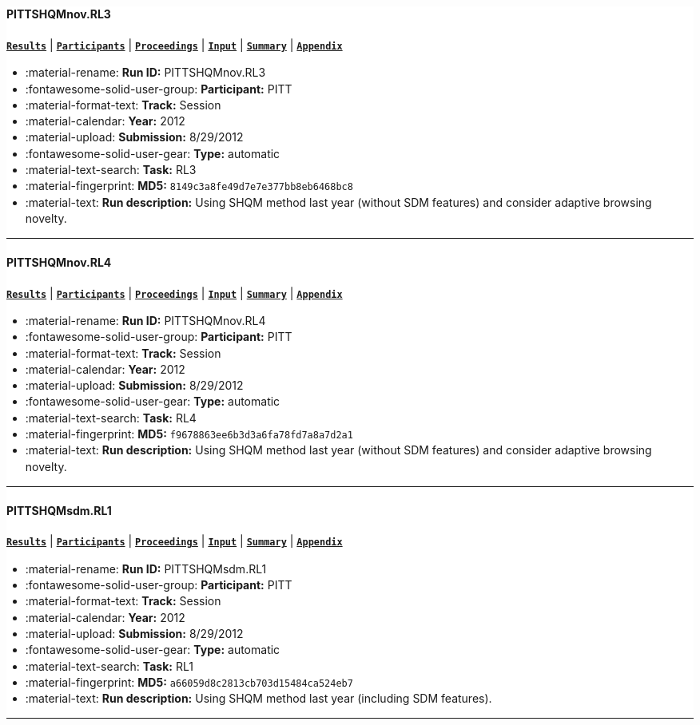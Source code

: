 #### PITTSHQMnov.RL3 
[**`Results`**](./results.md#pittshqmnov) | [**`Participants`**](./participants.md#pitt) | [**`Proceedings`**](./proceedings.md#on-duplicate-results-in-a-search-session) | [**`Input`**](https://trec.nist.gov/results/trec21/session/input.PITTSHQMnov.RL3.gz) | [**`Summary`**](https://trec.nist.gov/results/trec21/session/summary.PITTSHQMnov) | [**`Appendix`**](https://trec.nist.gov/pubs/trec21/appendices/session/PITTSHQMnov.pdf) 

- :material-rename: **Run ID:** PITTSHQMnov.RL3 
- :fontawesome-solid-user-group: **Participant:** PITT 
- :material-format-text: **Track:** Session 
- :material-calendar: **Year:** 2012 
- :material-upload: **Submission:** 8/29/2012 
- :fontawesome-solid-user-gear: **Type:** automatic 
- :material-text-search: **Task:** RL3 
- :material-fingerprint: **MD5:** `8149c3a8fe49d7e7e377bb8eb6468bc8` 
- :material-text: **Run description:** Using SHQM method last year (without SDM features) and consider adaptive browsing novelty. 

---
#### PITTSHQMnov.RL4 
[**`Results`**](./results.md#pittshqmnov) | [**`Participants`**](./participants.md#pitt) | [**`Proceedings`**](./proceedings.md#on-duplicate-results-in-a-search-session) | [**`Input`**](https://trec.nist.gov/results/trec21/session/input.PITTSHQMnov.RL4.gz) | [**`Summary`**](https://trec.nist.gov/results/trec21/session/summary.PITTSHQMnov) | [**`Appendix`**](https://trec.nist.gov/pubs/trec21/appendices/session/PITTSHQMnov.pdf) 

- :material-rename: **Run ID:** PITTSHQMnov.RL4 
- :fontawesome-solid-user-group: **Participant:** PITT 
- :material-format-text: **Track:** Session 
- :material-calendar: **Year:** 2012 
- :material-upload: **Submission:** 8/29/2012 
- :fontawesome-solid-user-gear: **Type:** automatic 
- :material-text-search: **Task:** RL4 
- :material-fingerprint: **MD5:** `f9678863ee6b3d3a6fa78fd7a8a7d2a1` 
- :material-text: **Run description:** Using SHQM method last year (without SDM features) and consider adaptive browsing novelty. 

---
#### PITTSHQMsdm.RL1 
[**`Results`**](./results.md#pittshqmsdm) | [**`Participants`**](./participants.md#pitt) | [**`Proceedings`**](./proceedings.md#on-duplicate-results-in-a-search-session) | [**`Input`**](https://trec.nist.gov/results/trec21/session/input.PITTSHQMsdm.RL1.gz) | [**`Summary`**](https://trec.nist.gov/results/trec21/session/summary.PITTSHQMsdm) | [**`Appendix`**](https://trec.nist.gov/pubs/trec21/appendices/session/PITTSHQMsdm.pdf) 

- :material-rename: **Run ID:** PITTSHQMsdm.RL1 
- :fontawesome-solid-user-group: **Participant:** PITT 
- :material-format-text: **Track:** Session 
- :material-calendar: **Year:** 2012 
- :material-upload: **Submission:** 8/29/2012 
- :fontawesome-solid-user-gear: **Type:** automatic 
- :material-text-search: **Task:** RL1 
- :material-fingerprint: **MD5:** `a66059d8c2813cb703d15484ca524eb7` 
- :material-text: **Run description:** Using SHQM method last year (including SDM features). 

---